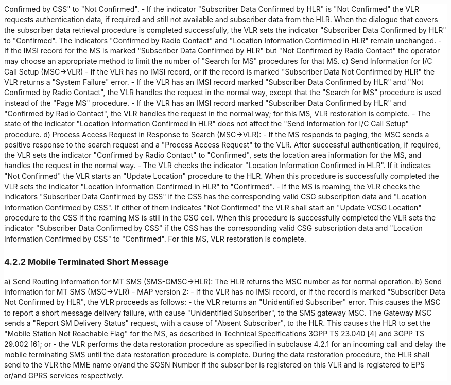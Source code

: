 Confirmed by CSS\" to \"Not Confirmed\".
\- If the indicator \"Subscriber Data Confirmed by HLR\" is \"Not Confirmed\"
the VLR requests authentication data, if required and still not available and
subscriber data from the HLR. When the dialogue that covers the subscriber
data retrieval procedure is completed successfully, the VLR sets the indicator
\"Subscriber Data Confirmed by HLR\" to \"Confirmed\". The indicators
\"Confirmed by Radio Contact\" and \"Location Information Confirmed in HLR\"
remain unchanged.
\- If the IMSI record for the MS is marked \"Subscriber Data Confirmed by
HLR\" but \"Not Confirmed by Radio Contact\" the operator may choose an
appropriate method to limit the number of \"Search for MS\" procedures for
that MS.
c) Send Information for I/C Call Setup (MSC->VLR)
\- If the VLR has no IMSI record, or if the record is marked \"Subscriber Data
Not Confirmed by HLR\" the VLR returns a \"System Failure\" error.
\- If the VLR has an IMSI record marked \"Subscriber Data Confirmed by HLR\"
and \"Not Confirmed by Radio Contact\", the VLR handles the request in the
normal way, except that the \"Search for MS\" procedure is used instead of the
\"Page MS\" procedure.
\- If the VLR has an IMSI record marked \"Subscriber Data Confirmed by HLR\"
and \"Confirmed by Radio Contact\", the VLR handles the request in the normal
way; for this MS, VLR restoration is complete.
\- The state of the indicator \"Location Information Confirmed in HLR\" does
not affect the \"Send Information for I/C Call Setup\" procedure.
d) Process Access Request in Response to Search (MSC->VLR):
\- If the MS responds to paging, the MSC sends a positive response to the
search request and a \"Process Access Request\" to the VLR. After successful
authentication, if required, the VLR sets the indicator \"Confirmed by Radio
Contact\" to \"Confirmed\", sets the location area information for the MS, and
handles the request in the normal way.
\- The VLR checks the indicator \"Location Information Confirmed in HLR\". If
it indicates \"Not Confirmed\" the VLR starts an \"Update Location\" procedure
to the HLR. When this procedure is successfully completed the VLR sets the
indicator \"Location Information Confirmed in HLR\" to \"Confirmed\".
\- If the MS is roaming, the VLR checks the indicators \"Subscriber Data
Confirmed by CSS\" if the CSS has the corresponding valid CSG subscription
data and \"Location Information Confirmed by CSS\". If either of them
indicates \"Not Confirmed\" the VLR shall start an \"Update VCSG Location\"
procedure to the CSS if the roaming MS is still in the CSG cell. When this
procedure is successfully completed the VLR sets the indicator \"Subscriber
Data Confirmed by CSS\" if the CSS has the corresponding valid CSG
subscription data and \"Location Information Confirmed by CSS\" to
\"Confirmed\".
For this MS, VLR restoration is complete.
### 4.2.2 Mobile Terminated Short Message
a) Send Routing Information for MT SMS (SMS-GMSC->HLR):
The HLR returns the MSC number as for normal operation.
b) Send Information for MT SMS (MSC->VLR) - MAP version 2:
\- If the VLR has no IMSI record, or if the record is marked \"Subscriber Data
Not Confirmed by HLR\", the VLR proceeds as follows:
\- the VLR returns an \"Unidentified Subscriber\" error. This causes the MSC
to report a short message delivery failure, with cause \"Unidentified
Subscriber\", to the SMS gateway MSC. The Gateway MSC sends a \"Report SM
Delivery Status\" request, with a cause of \"Absent Subscriber\", to the HLR.
This causes the HLR to set the \"Mobile Station Not Reachable Flag\" for the
MS, as described in Technical Specifications 3GPP TS 23.040 [4] and 3GPP TS
29.002 [6]; or
\- the VLR performs the data restoration procedure as specified in subclause
4.2.1 for an incoming call and delay the mobile terminating SMS until the data
restoration procedure is complete. During the data restoration procedure, the
HLR shall send to the VLR the MME name or/and the SGSN Number if the
subscriber is registered on this VLR and is registered to EPS or/and GPRS
services respectively.